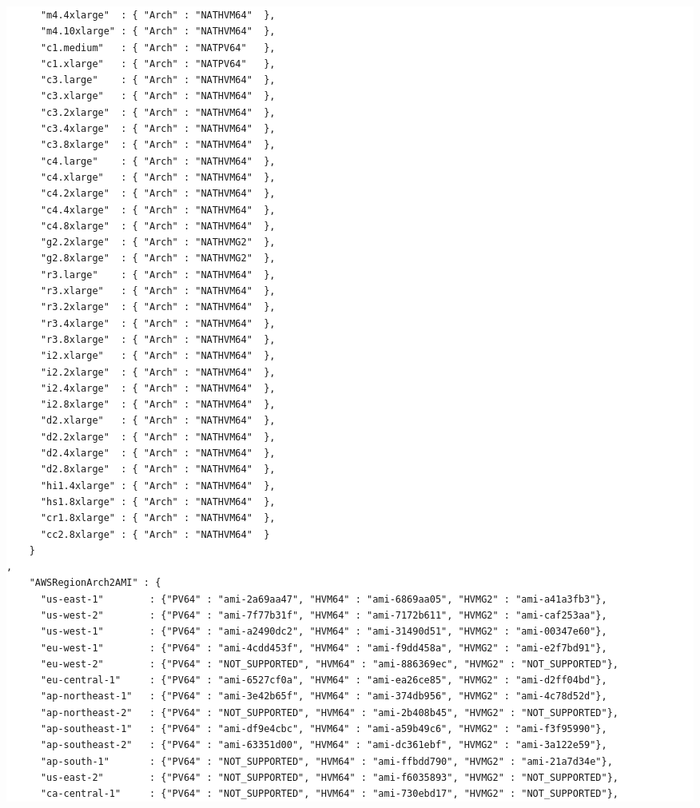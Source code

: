 ```
      "m4.4xlarge"  : { "Arch" : "NATHVM64"  },
      "m4.10xlarge" : { "Arch" : "NATHVM64"  },
      "c1.medium"   : { "Arch" : "NATPV64"   },
      "c1.xlarge"   : { "Arch" : "NATPV64"   },
      "c3.large"    : { "Arch" : "NATHVM64"  },
      "c3.xlarge"   : { "Arch" : "NATHVM64"  },
      "c3.2xlarge"  : { "Arch" : "NATHVM64"  },
      "c3.4xlarge"  : { "Arch" : "NATHVM64"  },
      "c3.8xlarge"  : { "Arch" : "NATHVM64"  },
      "c4.large"    : { "Arch" : "NATHVM64"  },
      "c4.xlarge"   : { "Arch" : "NATHVM64"  },
      "c4.2xlarge"  : { "Arch" : "NATHVM64"  },
      "c4.4xlarge"  : { "Arch" : "NATHVM64"  },
      "c4.8xlarge"  : { "Arch" : "NATHVM64"  },
      "g2.2xlarge"  : { "Arch" : "NATHVMG2"  },
      "g2.8xlarge"  : { "Arch" : "NATHVMG2"  },
      "r3.large"    : { "Arch" : "NATHVM64"  },
      "r3.xlarge"   : { "Arch" : "NATHVM64"  },
      "r3.2xlarge"  : { "Arch" : "NATHVM64"  },
      "r3.4xlarge"  : { "Arch" : "NATHVM64"  },
      "r3.8xlarge"  : { "Arch" : "NATHVM64"  },
      "i2.xlarge"   : { "Arch" : "NATHVM64"  },
      "i2.2xlarge"  : { "Arch" : "NATHVM64"  },
      "i2.4xlarge"  : { "Arch" : "NATHVM64"  },
      "i2.8xlarge"  : { "Arch" : "NATHVM64"  },
      "d2.xlarge"   : { "Arch" : "NATHVM64"  },
      "d2.2xlarge"  : { "Arch" : "NATHVM64"  },
      "d2.4xlarge"  : { "Arch" : "NATHVM64"  },
      "d2.8xlarge"  : { "Arch" : "NATHVM64"  },
      "hi1.4xlarge" : { "Arch" : "NATHVM64"  },
      "hs1.8xlarge" : { "Arch" : "NATHVM64"  },
      "cr1.8xlarge" : { "Arch" : "NATHVM64"  },
      "cc2.8xlarge" : { "Arch" : "NATHVM64"  }
    }
,
    "AWSRegionArch2AMI" : {
      "us-east-1"        : {"PV64" : "ami-2a69aa47", "HVM64" : "ami-6869aa05", "HVMG2" : "ami-a41a3fb3"},
      "us-west-2"        : {"PV64" : "ami-7f77b31f", "HVM64" : "ami-7172b611", "HVMG2" : "ami-caf253aa"},
      "us-west-1"        : {"PV64" : "ami-a2490dc2", "HVM64" : "ami-31490d51", "HVMG2" : "ami-00347e60"},
      "eu-west-1"        : {"PV64" : "ami-4cdd453f", "HVM64" : "ami-f9dd458a", "HVMG2" : "ami-e2f7bd91"},
      "eu-west-2"        : {"PV64" : "NOT_SUPPORTED", "HVM64" : "ami-886369ec", "HVMG2" : "NOT_SUPPORTED"},
      "eu-central-1"     : {"PV64" : "ami-6527cf0a", "HVM64" : "ami-ea26ce85", "HVMG2" : "ami-d2ff04bd"},
      "ap-northeast-1"   : {"PV64" : "ami-3e42b65f", "HVM64" : "ami-374db956", "HVMG2" : "ami-4c78d52d"},
      "ap-northeast-2"   : {"PV64" : "NOT_SUPPORTED", "HVM64" : "ami-2b408b45", "HVMG2" : "NOT_SUPPORTED"},
      "ap-southeast-1"   : {"PV64" : "ami-df9e4cbc", "HVM64" : "ami-a59b49c6", "HVMG2" : "ami-f3f95990"},
      "ap-southeast-2"   : {"PV64" : "ami-63351d00", "HVM64" : "ami-dc361ebf", "HVMG2" : "ami-3a122e59"},
      "ap-south-1"       : {"PV64" : "NOT_SUPPORTED", "HVM64" : "ami-ffbdd790", "HVMG2" : "ami-21a7d34e"},
      "us-east-2"        : {"PV64" : "NOT_SUPPORTED", "HVM64" : "ami-f6035893", "HVMG2" : "NOT_SUPPORTED"},
      "ca-central-1"     : {"PV64" : "NOT_SUPPORTED", "HVM64" : "ami-730ebd17", "HVMG2" : "NOT_SUPPORTED"},
```